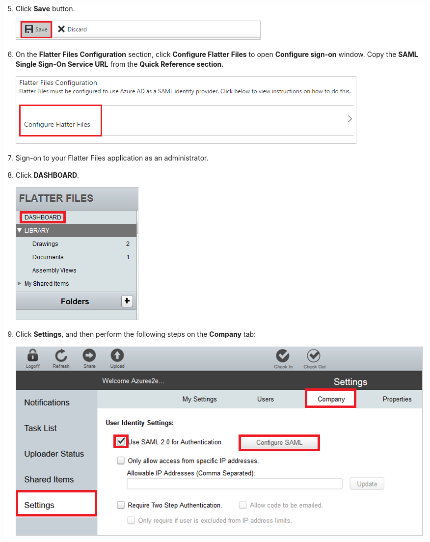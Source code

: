 5. Click **Save** button.

    ![Configure Single Sign-On](./media/active-directory-saas-flatter-files-tutorial/tutorial_general_400.png)

6. On the **Flatter Files Configuration** section, click **Configure Flatter Files** to open **Configure sign-on** window. Copy the **SAML Single Sign-On Service URL** from the **Quick Reference section.**

    ![Configure Single Sign-On](./media/active-directory-saas-flatter-files-tutorial/tutorial_flatterfiles_configure.png) 

7. Sign-on to your Flatter Files application as an administrator.

8. Click **DASHBOARD**. 
   
    ![Configure Single Sign-On](./media/active-directory-saas-flatter-files-tutorial/tutorial_flatter_files_05.png)  

9. Click **Settings**, and then perform the following steps on the **Company** tab: 
   
    ![Configure Single Sign-On](./media/active-directory-saas-flatter-files-tutorial/tutorial_flatter_files_06.png)  
    